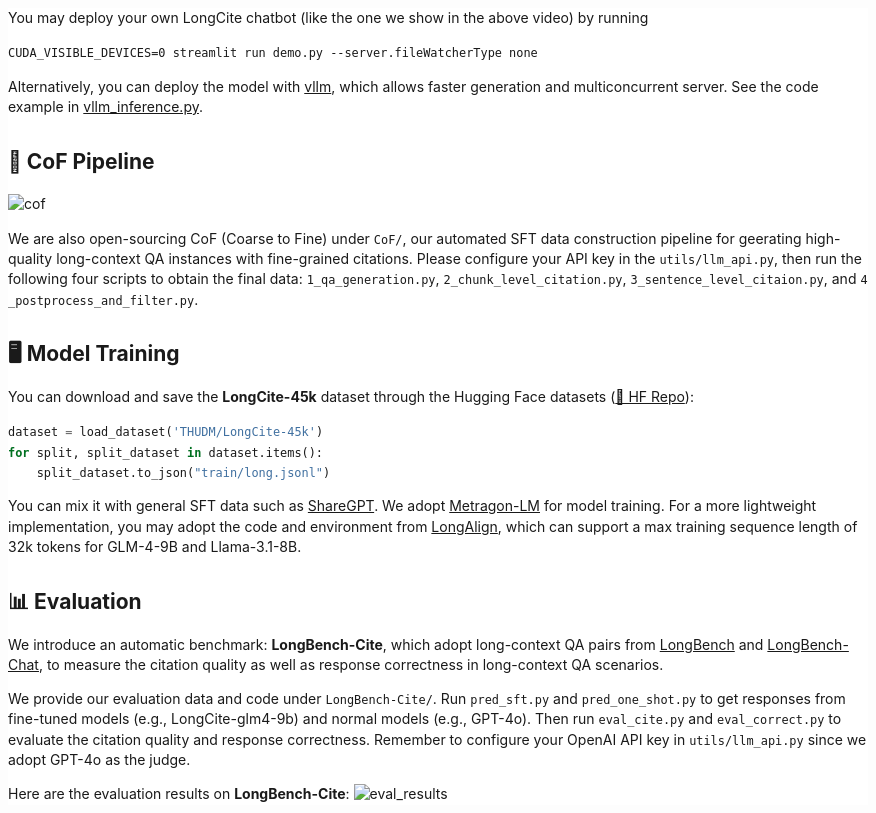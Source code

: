 ```python
```
You may deploy your own LongCite chatbot (like the one we show in the above video) by running
```
CUDA_VISIBLE_DEVICES=0 streamlit run demo.py --server.fileWatcherType none
```
Alternatively, you can deploy the model with [vllm](https://github.com/vllm-project/vllm), which allows faster generation and multiconcurrent server. See the code example in [vllm_inference.py](https://github.com/THUDM/LongCite/blob/main/vllm_inference.py).

<a name="pipeline"></a>
## 🤖️ CoF Pipeline
![cof](https://github.com/user-attachments/assets/dae25838-3ce0-4a2c-80f7-307c8128e5c4)

We are also open-sourcing CoF (Coarse to Fine) under `CoF/`, our automated SFT data construction pipeline for geerating high-quality long-context QA instances with fine-grained citations. Please configure your API key in the `utils/llm_api.py`, then run the following four scripts to obtain the final data: 
`1_qa_generation.py`, `2_chunk_level_citation.py`, `3_sentence_level_citaion.py`, and `4_postprocess_and_filter.py`.


<a name="training"></a>
## 🖥️ Model Training

You can download and save the **LongCite-45k** dataset through the Hugging Face datasets ([🤗 HF Repo](https://huggingface.co/datasets/THUDM/LongCite-45k)):
```python
dataset = load_dataset('THUDM/LongCite-45k')
for split, split_dataset in dataset.items():
    split_dataset.to_json("train/long.jsonl")
```
You can mix it with general SFT data such as [ShareGPT](https://huggingface.co/datasets/anon8231489123/ShareGPT_Vicuna_unfiltered/tree/main/HTML_cleaned_raw_dataset). We adopt [Metragon-LM](https://github.com/NVIDIA/Megatron-LM) for model training. For a more lightweight implementation, you may adopt the code and environment from [LongAlign](https://github.com/THUDM/LongAlign), which can support a max training sequence length of 32k tokens for GLM-4-9B and Llama-3.1-8B. 

<a name="evaluation"></a>
## 📊 Evaluation
We introduce an automatic benchmark: **LongBench-Cite**, which adopt long-context QA pairs from [LongBench](https://github.com/THUDM/LongBench) and [LongBench-Chat](https://github.com/THUDM/LongAlign), to measure the citation quality as well as response correctness in long-context QA scenarios. 

We provide our evaluation data and code under `LongBench-Cite/`. Run `pred_sft.py` and `pred_one_shot.py` to get responses from fine-tuned models (e.g., LongCite-glm4-9b) and normal models (e.g., GPT-4o). Then run `eval_cite.py` and `eval_correct.py` to evaluate the citation quality and response correctness. Remember to configure your OpenAI API key in `utils/llm_api.py` since we adopt GPT-4o as the judge.

Here are the evaluation results on **LongBench-Cite**:
![eval_results](https://github.com/user-attachments/assets/1ef68c5f-63f0-4041-8f19-b8694b0d68c2)
